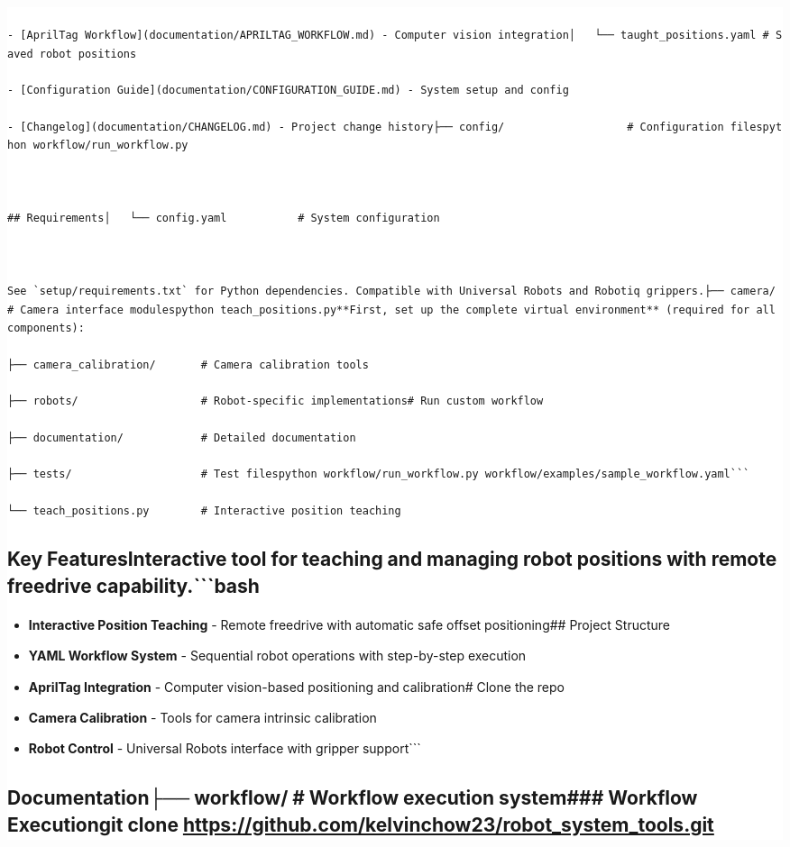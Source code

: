 ```

- [AprilTag Workflow](documentation/APRILTAG_WORKFLOW.md) - Computer vision integration│   └── taught_positions.yaml # Saved robot positions

- [Configuration Guide](documentation/CONFIGURATION_GUIDE.md) - System setup and config

- [Changelog](documentation/CHANGELOG.md) - Project change history├── config/                   # Configuration filespython workflow/run_workflow.py



## Requirements│   └── config.yaml           # System configuration



See `setup/requirements.txt` for Python dependencies. Compatible with Universal Robots and Robotiq grippers.├── camera/                   # Camera interface modulespython teach_positions.py**First, set up the complete virtual environment** (required for all components):

├── camera_calibration/       # Camera calibration tools

├── robots/                   # Robot-specific implementations# Run custom workflow

├── documentation/            # Detailed documentation

├── tests/                    # Test filespython workflow/run_workflow.py workflow/examples/sample_workflow.yaml```

└── teach_positions.py        # Interactive position teaching

``````



## Key FeaturesInteractive tool for teaching and managing robot positions with remote freedrive capability.```bash



- **Interactive Position Teaching** - Remote freedrive with automatic safe offset positioning## Project Structure

- **YAML Workflow System** - Sequential robot operations with step-by-step execution

- **AprilTag Integration** - Computer vision-based positioning and calibration# Clone the repo

- **Camera Calibration** - Tools for camera intrinsic calibration

- **Robot Control** - Universal Robots interface with gripper support```



## Documentation├── workflow/                  # Workflow execution system### Workflow Executiongit clone https://github.com/kelvinchow23/robot_system_tools.git
